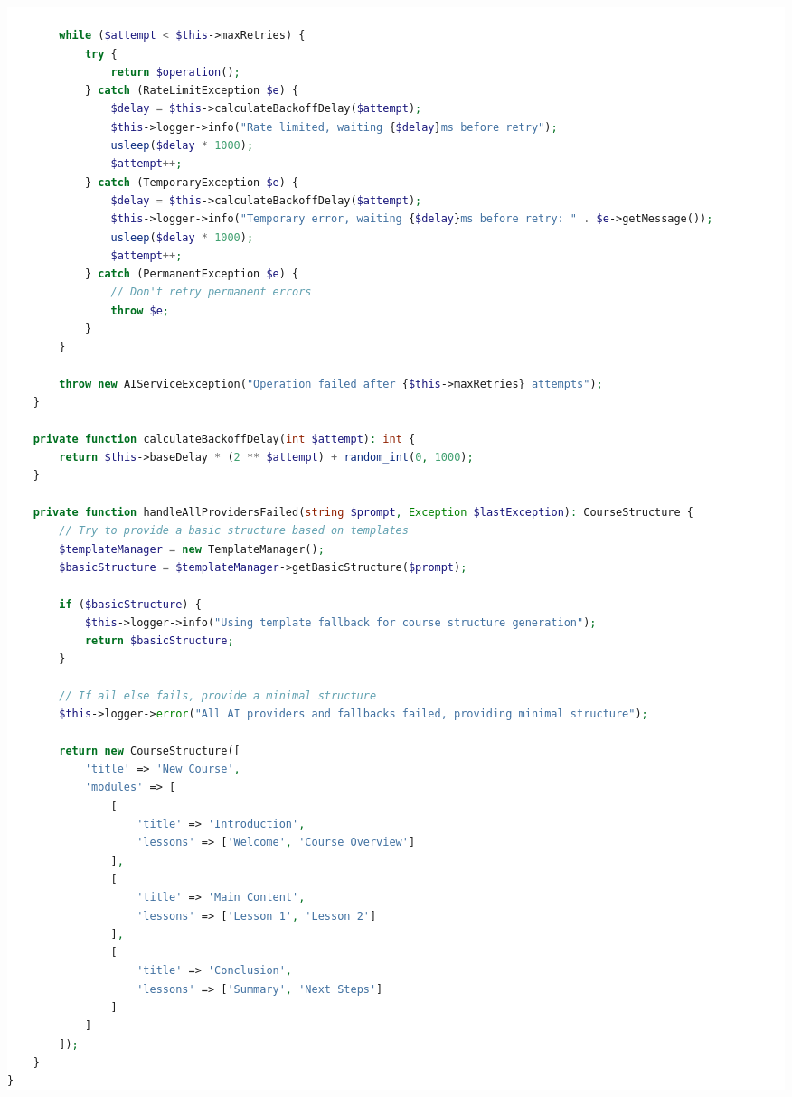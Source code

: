 ```php
        
        while ($attempt < $this->maxRetries) {
            try {
                return $operation();
            } catch (RateLimitException $e) {
                $delay = $this->calculateBackoffDelay($attempt);
                $this->logger->info("Rate limited, waiting {$delay}ms before retry");
                usleep($delay * 1000);
                $attempt++;
            } catch (TemporaryException $e) {
                $delay = $this->calculateBackoffDelay($attempt);
                $this->logger->info("Temporary error, waiting {$delay}ms before retry: " . $e->getMessage());
                usleep($delay * 1000);
                $attempt++;
            } catch (PermanentException $e) {
                // Don't retry permanent errors
                throw $e;
            }
        }
        
        throw new AIServiceException("Operation failed after {$this->maxRetries} attempts");
    }
    
    private function calculateBackoffDelay(int $attempt): int {
        return $this->baseDelay * (2 ** $attempt) + random_int(0, 1000);
    }
    
    private function handleAllProvidersFailed(string $prompt, Exception $lastException): CourseStructure {
        // Try to provide a basic structure based on templates
        $templateManager = new TemplateManager();
        $basicStructure = $templateManager->getBasicStructure($prompt);
        
        if ($basicStructure) {
            $this->logger->info("Using template fallback for course structure generation");
            return $basicStructure;
        }
        
        // If all else fails, provide a minimal structure
        $this->logger->error("All AI providers and fallbacks failed, providing minimal structure");
        
        return new CourseStructure([
            'title' => 'New Course',
            'modules' => [
                [
                    'title' => 'Introduction',
                    'lessons' => ['Welcome', 'Course Overview']
                ],
                [
                    'title' => 'Main Content',
                    'lessons' => ['Lesson 1', 'Lesson 2']
                ],
                [
                    'title' => 'Conclusion',
                    'lessons' => ['Summary', 'Next Steps']
                ]
            ]
        ]);
    }
}
```
